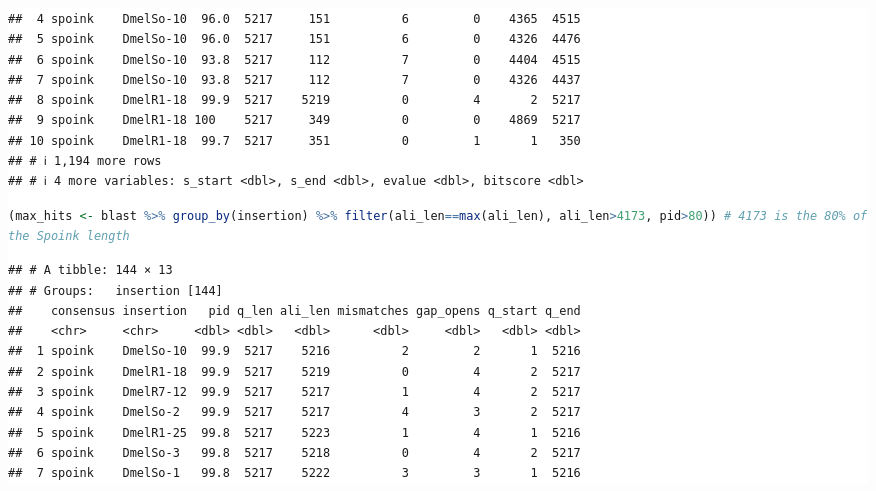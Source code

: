     ##  4 spoink    DmelSo-10  96.0  5217     151          6         0    4365  4515
    ##  5 spoink    DmelSo-10  96.0  5217     151          6         0    4326  4476
    ##  6 spoink    DmelSo-10  93.8  5217     112          7         0    4404  4515
    ##  7 spoink    DmelSo-10  93.8  5217     112          7         0    4326  4437
    ##  8 spoink    DmelR1-18  99.9  5217    5219          0         4       2  5217
    ##  9 spoink    DmelR1-18 100    5217     349          0         0    4869  5217
    ## 10 spoink    DmelR1-18  99.7  5217     351          0         1       1   350
    ## # ℹ 1,194 more rows
    ## # ℹ 4 more variables: s_start <dbl>, s_end <dbl>, evalue <dbl>, bitscore <dbl>

``` r
(max_hits <- blast %>% group_by(insertion) %>% filter(ali_len==max(ali_len), ali_len>4173, pid>80)) # 4173 is the 80% of the Spoink length
```

    ## # A tibble: 144 × 13
    ## # Groups:   insertion [144]
    ##    consensus insertion   pid q_len ali_len mismatches gap_opens q_start q_end
    ##    <chr>     <chr>     <dbl> <dbl>   <dbl>      <dbl>     <dbl>   <dbl> <dbl>
    ##  1 spoink    DmelSo-10  99.9  5217    5216          2         2       1  5216
    ##  2 spoink    DmelR1-18  99.9  5217    5219          0         4       2  5217
    ##  3 spoink    DmelR7-12  99.9  5217    5217          1         4       2  5217
    ##  4 spoink    DmelSo-2   99.9  5217    5217          4         3       2  5217
    ##  5 spoink    DmelR1-25  99.8  5217    5223          1         4       1  5216
    ##  6 spoink    DmelSo-3   99.8  5217    5218          0         4       2  5217
    ##  7 spoink    DmelSo-1   99.8  5217    5222          3         3       1  5216